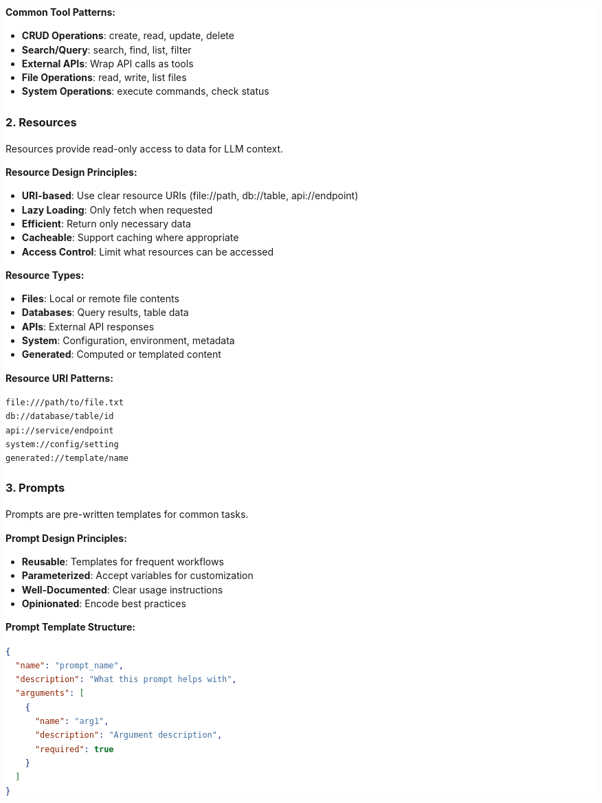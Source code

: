 **Common Tool Patterns:**
- **CRUD Operations**: create, read, update, delete
- **Search/Query**: search, find, list, filter
- **External APIs**: Wrap API calls as tools
- **File Operations**: read, write, list files
- **System Operations**: execute commands, check status

### 2. Resources

Resources provide read-only access to data for LLM context.

**Resource Design Principles:**
- **URI-based**: Use clear resource URIs (file://path, db://table, api://endpoint)
- **Lazy Loading**: Only fetch when requested
- **Efficient**: Return only necessary data
- **Cacheable**: Support caching where appropriate
- **Access Control**: Limit what resources can be accessed

**Resource Types:**
- **Files**: Local or remote file contents
- **Databases**: Query results, table data
- **APIs**: External API responses
- **System**: Configuration, environment, metadata
- **Generated**: Computed or templated content

**Resource URI Patterns:**
```
file:///path/to/file.txt
db://database/table/id
api://service/endpoint
system://config/setting
generated://template/name
```

### 3. Prompts

Prompts are pre-written templates for common tasks.

**Prompt Design Principles:**
- **Reusable**: Templates for frequent workflows
- **Parameterized**: Accept variables for customization
- **Well-Documented**: Clear usage instructions
- **Opinionated**: Encode best practices

**Prompt Template Structure:**
```json
{
  "name": "prompt_name",
  "description": "What this prompt helps with",
  "arguments": [
    {
      "name": "arg1",
      "description": "Argument description",
      "required": true
    }
  ]
}
```
